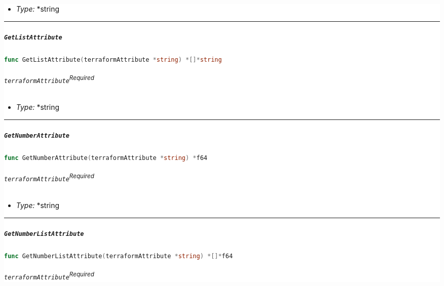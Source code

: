 - *Type:* *string

---

##### `GetListAttribute` <a name="GetListAttribute" id="@cdktf/provider-snowflake.dataSnowflakeExternalFunctions.DataSnowflakeExternalFunctionsExternalFunctionsOutputReference.getListAttribute"></a>

```go
func GetListAttribute(terraformAttribute *string) *[]*string
```

###### `terraformAttribute`<sup>Required</sup> <a name="terraformAttribute" id="@cdktf/provider-snowflake.dataSnowflakeExternalFunctions.DataSnowflakeExternalFunctionsExternalFunctionsOutputReference.getListAttribute.parameter.terraformAttribute"></a>

- *Type:* *string

---

##### `GetNumberAttribute` <a name="GetNumberAttribute" id="@cdktf/provider-snowflake.dataSnowflakeExternalFunctions.DataSnowflakeExternalFunctionsExternalFunctionsOutputReference.getNumberAttribute"></a>

```go
func GetNumberAttribute(terraformAttribute *string) *f64
```

###### `terraformAttribute`<sup>Required</sup> <a name="terraformAttribute" id="@cdktf/provider-snowflake.dataSnowflakeExternalFunctions.DataSnowflakeExternalFunctionsExternalFunctionsOutputReference.getNumberAttribute.parameter.terraformAttribute"></a>

- *Type:* *string

---

##### `GetNumberListAttribute` <a name="GetNumberListAttribute" id="@cdktf/provider-snowflake.dataSnowflakeExternalFunctions.DataSnowflakeExternalFunctionsExternalFunctionsOutputReference.getNumberListAttribute"></a>

```go
func GetNumberListAttribute(terraformAttribute *string) *[]*f64
```

###### `terraformAttribute`<sup>Required</sup> <a name="terraformAttribute" id="@cdktf/provider-snowflake.dataSnowflakeExternalFunctions.DataSnowflakeExternalFunctionsExternalFunctionsOutputReference.getNumberListAttribute.parameter.terraformAttribute"></a>
